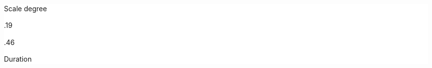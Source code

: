 <td style="text-align:left;">

</td>

<td style="text-align:left;">

</td>

</tr>

<tr>

<td style="text-align:left;font-weight: bold;background-color: white !important;">

Scale degree
</td>

<td style="text-align:left;">

.19
</td>

<td style="text-align:left;">

.46
</td>

<td style="text-align:left;">

</td>

<td style="text-align:left;">

</td>

<td style="text-align:left;">

</td>

<td style="text-align:left;">

</td>

<td style="text-align:left;">

</td>

<td style="text-align:left;">

</td>

<td style="text-align:left;">

</td>

</tr>

<tr>

<td style="text-align:left;font-weight: bold;background-color: white !important;">

Duration
</td>

<td style="text-align:left;">
